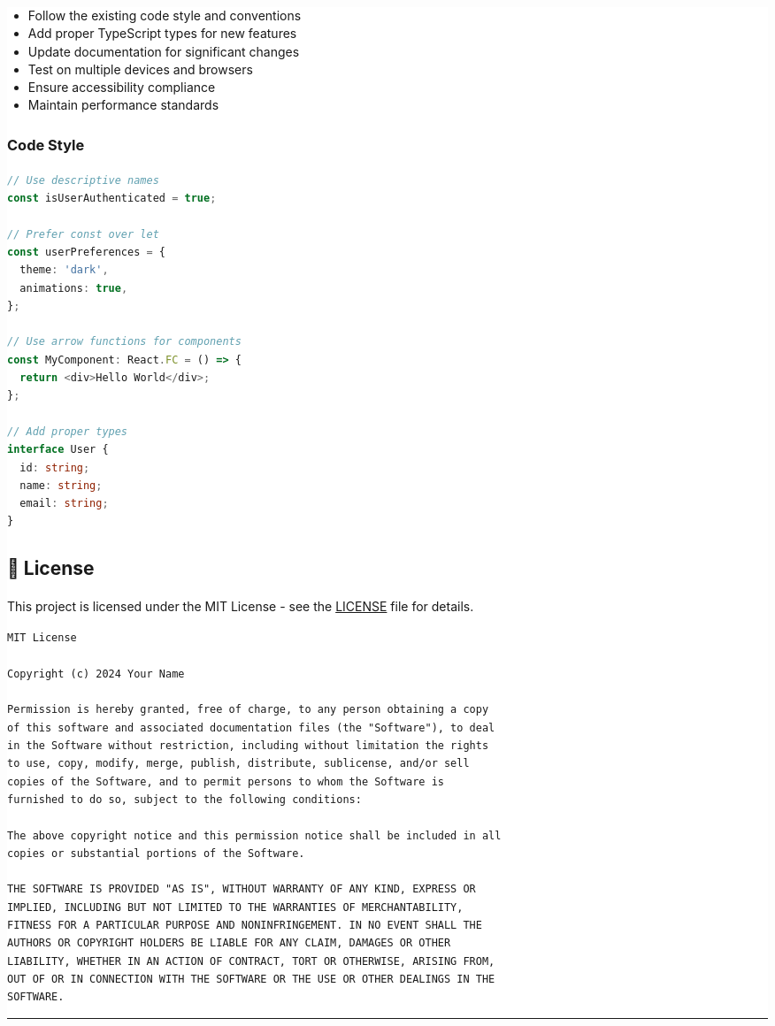 - Follow the existing code style and conventions
- Add proper TypeScript types for new features
- Update documentation for significant changes
- Test on multiple devices and browsers
- Ensure accessibility compliance
- Maintain performance standards

### Code Style

```typescript
// Use descriptive names
const isUserAuthenticated = true;

// Prefer const over let
const userPreferences = {
  theme: 'dark',
  animations: true,
};

// Use arrow functions for components
const MyComponent: React.FC = () => {
  return <div>Hello World</div>;
};

// Add proper types
interface User {
  id: string;
  name: string;
  email: string;
}
```

## 📄 License

This project is licensed under the MIT License - see the [LICENSE](LICENSE) file for details.

```
MIT License

Copyright (c) 2024 Your Name

Permission is hereby granted, free of charge, to any person obtaining a copy
of this software and associated documentation files (the "Software"), to deal
in the Software without restriction, including without limitation the rights
to use, copy, modify, merge, publish, distribute, sublicense, and/or sell
copies of the Software, and to permit persons to whom the Software is
furnished to do so, subject to the following conditions:

The above copyright notice and this permission notice shall be included in all
copies or substantial portions of the Software.

THE SOFTWARE IS PROVIDED "AS IS", WITHOUT WARRANTY OF ANY KIND, EXPRESS OR
IMPLIED, INCLUDING BUT NOT LIMITED TO THE WARRANTIES OF MERCHANTABILITY,
FITNESS FOR A PARTICULAR PURPOSE AND NONINFRINGEMENT. IN NO EVENT SHALL THE
AUTHORS OR COPYRIGHT HOLDERS BE LIABLE FOR ANY CLAIM, DAMAGES OR OTHER
LIABILITY, WHETHER IN AN ACTION OF CONTRACT, TORT OR OTHERWISE, ARISING FROM,
OUT OF OR IN CONNECTION WITH THE SOFTWARE OR THE USE OR OTHER DEALINGS IN THE
SOFTWARE.
```

---